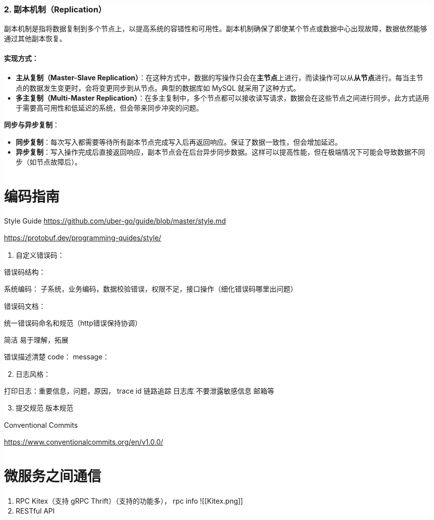 ### 2. **副本机制（Replication）**

副本机制是指将数据复制到多个节点上，以提高系统的容错性和可用性。副本机制确保了即使某个节点或数据中心出现故障，数据依然能够通过其他副本恢复。

#### 实现方式：

- **主从复制（Master-Slave Replication）**：在这种方式中，数据的写操作只会在**主节点**上进行，而读操作可以从**从节点**进行。每当主节点的数据发生变更时，会将变更同步到从节点。典型的数据库如 MySQL 就采用了这种方式。
- **多主复制（Multi-Master Replication）**：在多主复制中，多个节点都可以接收读写请求，数据会在这些节点之间进行同步。此方式适用于需要高可用性和低延迟的系统，但会带来同步冲突的问题。


**同步与异步复制**：

- **同步复制**：每次写入都需要等待所有副本节点完成写入后再返回响应。保证了数据一致性，但会增加延迟。
- **异步复制**：写入操作完成后直接返回响应，副本节点会在后台异步同步数据。这样可以提高性能，但在极端情况下可能会导致数据不同步（如节点故障后）。


# 编码指南


Style Guide
https://github.com/uber-go/guide/blob/master/style.md

https://protobuf.dev/programming-quides/style/


1. 自定义错误码：

错误码结构：

系统编码： 子系统，业务编码，数据校验错误，权限不足，接口操作（细化错误码哪里出问题）

错误码文档：

统一错误码命名和规范（http错误保持协调）

简洁 易于理解，拓展

错误描述清楚 code： message：

2. 日志风格：

打印日志：重要信息，问题，原因，
trace id 链路追踪 日志库 不要泄露敏感信息 邮箱等

3. 提交规范 版本规范

Conventional Commits

https://www.conventionalcommits.org/en/v1.0.0/

# 微服务之间通信

1. RPC
Kitex（支持 gRPC Thrift）（支持的功能多）， rpc info
![[Kitex.png]]
2. RESTful API
